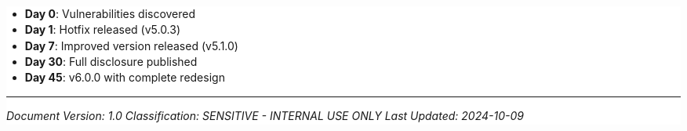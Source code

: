- **Day 0**: Vulnerabilities discovered
- **Day 1**: Hotfix released (v5.0.3)
- **Day 7**: Improved version released (v5.1.0)
- **Day 30**: Full disclosure published
- **Day 45**: v6.0.0 with complete redesign

---

*Document Version: 1.0*
*Classification: SENSITIVE - INTERNAL USE ONLY*
*Last Updated: 2024-10-09*